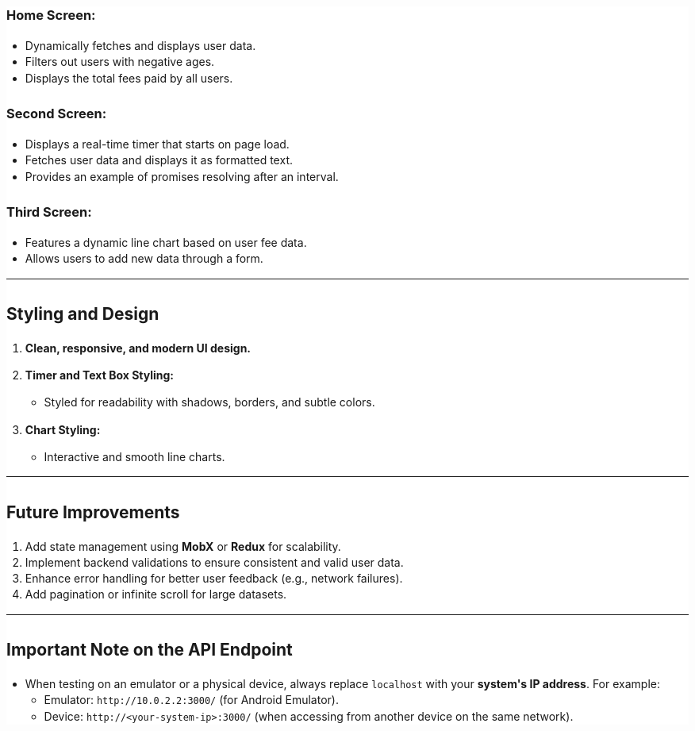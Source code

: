### Home Screen:
- Dynamically fetches and displays user data.
- Filters out users with negative ages.
- Displays the total fees paid by all users.

### Second Screen:
- Displays a real-time timer that starts on page load.
- Fetches user data and displays it as formatted text.
- Provides an example of promises resolving after an interval.

### Third Screen:
- Features a dynamic line chart based on user fee data.
- Allows users to add new data through a form.

---

## Styling and Design

1. **Clean, responsive, and modern UI design.**

2. **Timer and Text Box Styling:**
   - Styled for readability with shadows, borders, and subtle colors.

3. **Chart Styling:**
   - Interactive and smooth line charts.

---

## Future Improvements

1. Add state management using **MobX** or **Redux** for scalability.
2. Implement backend validations to ensure consistent and valid user data.
3. Enhance error handling for better user feedback (e.g., network failures).
4. Add pagination or infinite scroll for large datasets.

---

## Important Note on the API Endpoint

- When testing on an emulator or a physical device, always replace `localhost` with your **system's IP address**. For example:
  - Emulator: `http://10.0.2.2:3000/` (for Android Emulator).
  - Device: `http://<your-system-ip>:3000/` (when accessing from another device on the same network).

